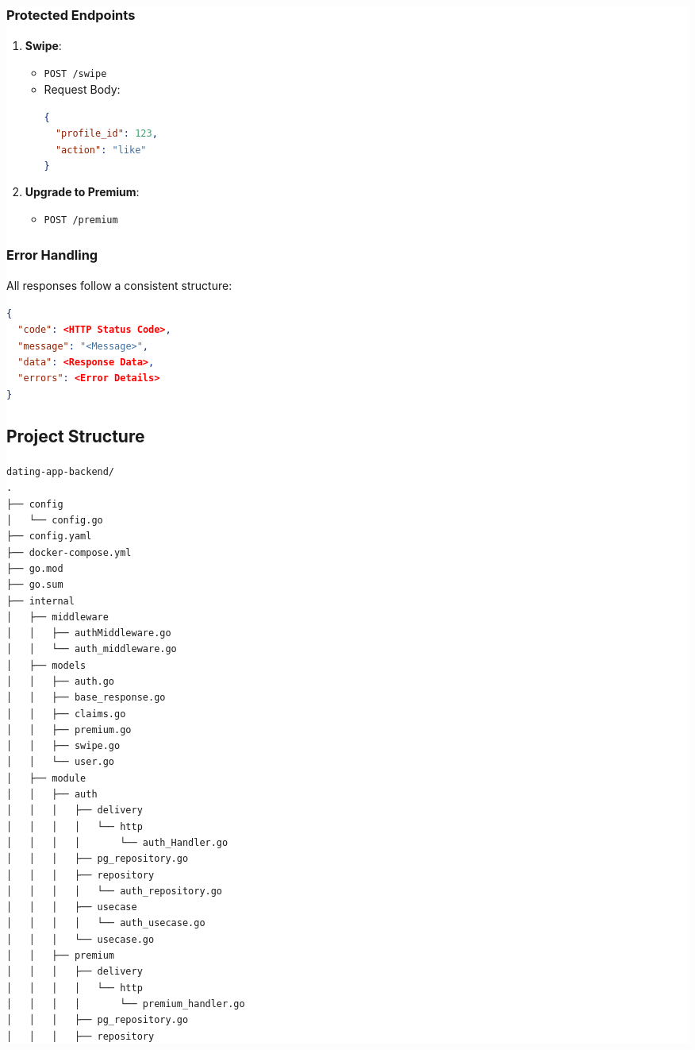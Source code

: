 ### Protected Endpoints
1. **Swipe**:
   - `POST /swipe`
   - Request Body:
     ```json
     {
       "profile_id": 123,
       "action": "like"
     }
     ```

2. **Upgrade to Premium**:
   - `POST /premium`

### Error Handling
All responses follow a consistent structure:
```json
{
  "code": <HTTP Status Code>,
  "message": "<Message>",
  "data": <Response Data>,
  "errors": <Error Details>
}
```

## Project Structure
```
dating-app-backend/
.
├── config
│   └── config.go
├── config.yaml
├── docker-compose.yml
├── go.mod
├── go.sum
├── internal
│   ├── middleware
│   │   ├── authMiddleware.go
│   │   └── auth_middleware.go
│   ├── models
│   │   ├── auth.go
│   │   ├── base_response.go
│   │   ├── claims.go
│   │   ├── premium.go
│   │   ├── swipe.go
│   │   └── user.go
│   ├── module
│   │   ├── auth
│   │   │   ├── delivery
│   │   │   │   └── http
│   │   │   │       └── auth_Handler.go
│   │   │   ├── pg_repository.go
│   │   │   ├── repository
│   │   │   │   └── auth_repository.go
│   │   │   ├── usecase
│   │   │   │   └── auth_usecase.go
│   │   │   └── usecase.go
│   │   ├── premium
│   │   │   ├── delivery
│   │   │   │   └── http
│   │   │   │       └── premium_handler.go
│   │   │   ├── pg_repository.go
│   │   │   ├── repository
```